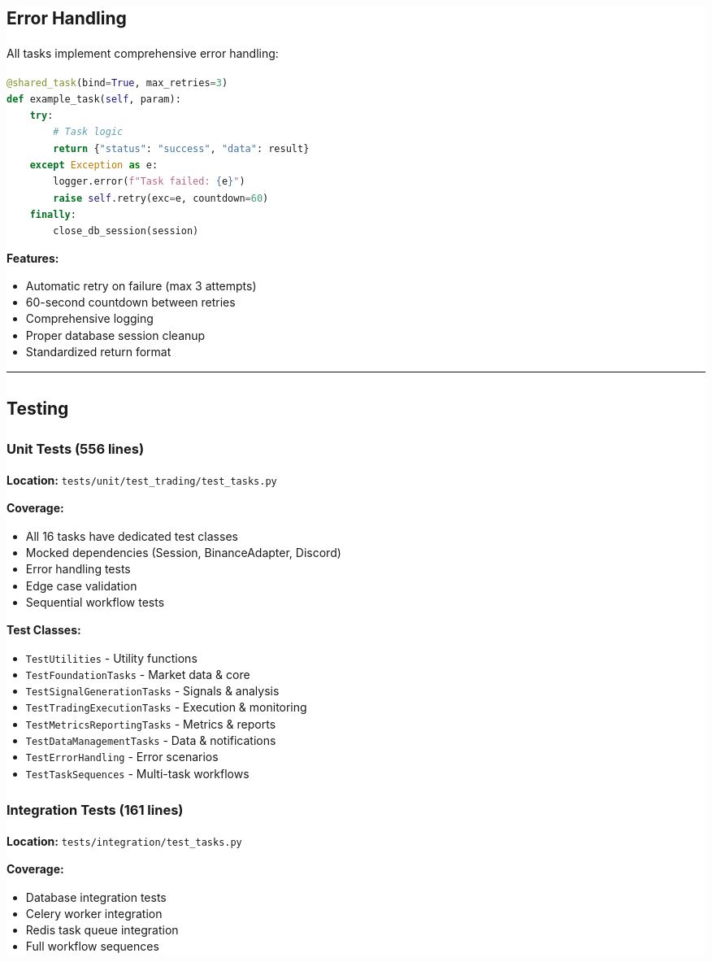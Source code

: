 
## Error Handling

All tasks implement comprehensive error handling:

```python
@shared_task(bind=True, max_retries=3)
def example_task(self, param):
    try:
        # Task logic
        return {"status": "success", "data": result}
    except Exception as e:
        logger.error(f"Task failed: {e}")
        raise self.retry(exc=e, countdown=60)
    finally:
        close_db_session(session)
```

**Features:**
- Automatic retry on failure (max 3 attempts)
- 60-second countdown between retries
- Comprehensive logging
- Proper database session cleanup
- Standardized return format

---

## Testing

### Unit Tests (556 lines)
**Location:** `tests/unit/test_trading/test_tasks.py`

**Coverage:**
- All 16 tasks have dedicated test classes
- Mocked dependencies (Session, BinanceAdapter, Discord)
- Error handling tests
- Edge case validation
- Sequential workflow tests

**Test Classes:**
- `TestUtilities` - Utility functions
- `TestFoundationTasks` - Market data & core
- `TestSignalGenerationTasks` - Signals & analysis
- `TestTradingExecutionTasks` - Execution & monitoring
- `TestMetricsReportingTasks` - Metrics & reports
- `TestDataManagementTasks` - Data & notifications
- `TestErrorHandling` - Error scenarios
- `TestTaskSequences` - Multi-task workflows

### Integration Tests (161 lines)
**Location:** `tests/integration/test_tasks.py`

**Coverage:**
- Database integration tests
- Celery worker integration
- Redis task queue integration
- Full workflow sequences

